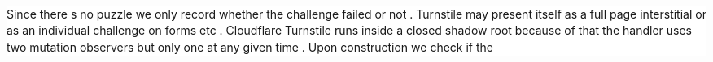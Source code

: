 Since
there
s
no
puzzle
we
only
record
whether
the
challenge
failed
or
not
.
Turnstile
may
present
itself
as
a
full
page
interstitial
or
as
an
individual
challenge
on
forms
etc
.
Cloudflare
Turnstile
runs
inside
a
closed
shadow
root
because
of
that
the
handler
uses
two
mutation
observers
but
only
one
at
any
given
time
.
Upon
construction
we
check
if
the